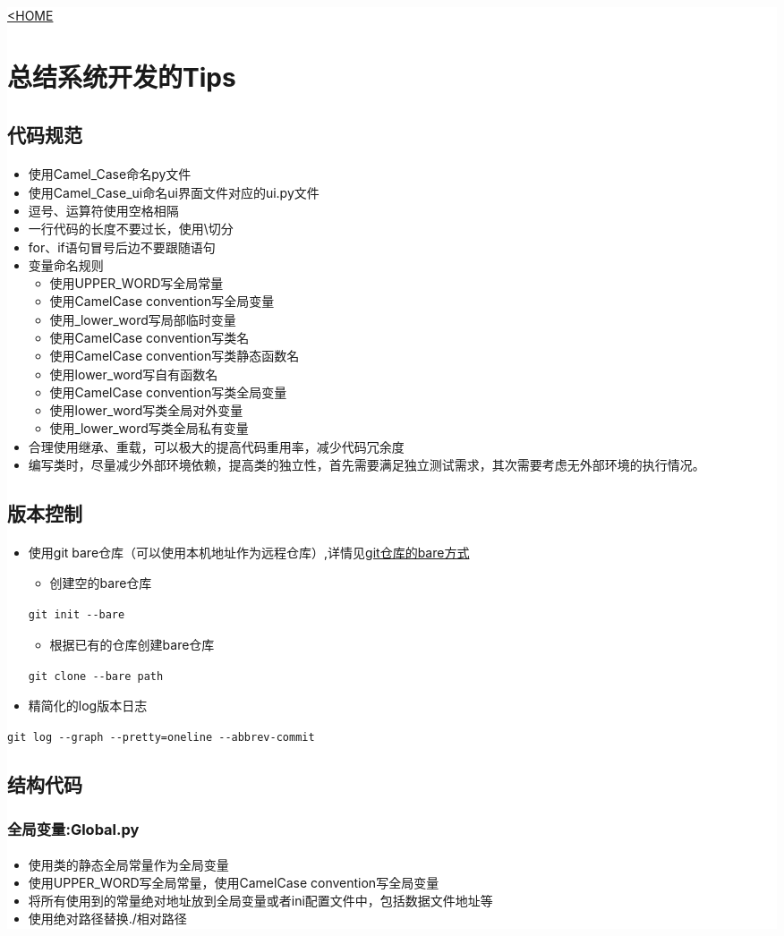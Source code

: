 [<HOME](../README.md)

# 总结系统开发的Tips

## 代码规范

* 使用Camel_Case命名py文件
* 使用Camel_Case_ui命名ui界面文件对应的ui.py文件
* 逗号、运算符使用空格相隔
* 一行代码的长度不要过长，使用\切分
* for、if语句冒号后边不要跟随语句
* 变量命名规则
	+ 使用UPPER_WORD写全局常量
	+ 使用CamelCase convention写全局变量
	+ 使用_lower_word写局部临时变量
	+ 使用CamelCase convention写类名
	+ 使用CamelCase convention写类静态函数名
	+ 使用lower_word写自有函数名
	+ 使用CamelCase convention写类全局变量
	+ 使用lower_word写类全局对外变量
	+ 使用_lower_word写类全局私有变量
* 合理使用继承、重载，可以极大的提高代码重用率，减少代码冗余度
* 编写类时，尽量减少外部环境依赖，提高类的独立性，首先需要满足独立测试需求，其次需要考虑无外部环境的执行情况。

## 版本控制

* 使用git bare仓库（可以使用本机地址作为远程仓库）,详情见[git仓库的bare方式]
	* 创建空的bare仓库
	
	```shell
	git init --bare
	```
	
	* 根据已有的仓库创建bare仓库
	
	```shell
	git clone --bare path
	```

* 精简化的log版本日志

```shell
git log --graph --pretty=oneline --abbrev-commit
```

## 结构代码

### 全局变量:Global.py

* 使用类的静态全局常量作为全局变量
* 使用UPPER_WORD写全局常量，使用CamelCase convention写全局变量
* 将所有使用到的常量绝对地址放到全局变量或者ini配置文件中，包括数据文件地址等
* 使用绝对路径替换./相对路径


[sqlite数据库的锁和事件]: sqlite3/Database_Lock_and_Transactions.md
[git仓库的bare方式]: https://blog.csdn.net/chenzhengfeng/article/details/81743626